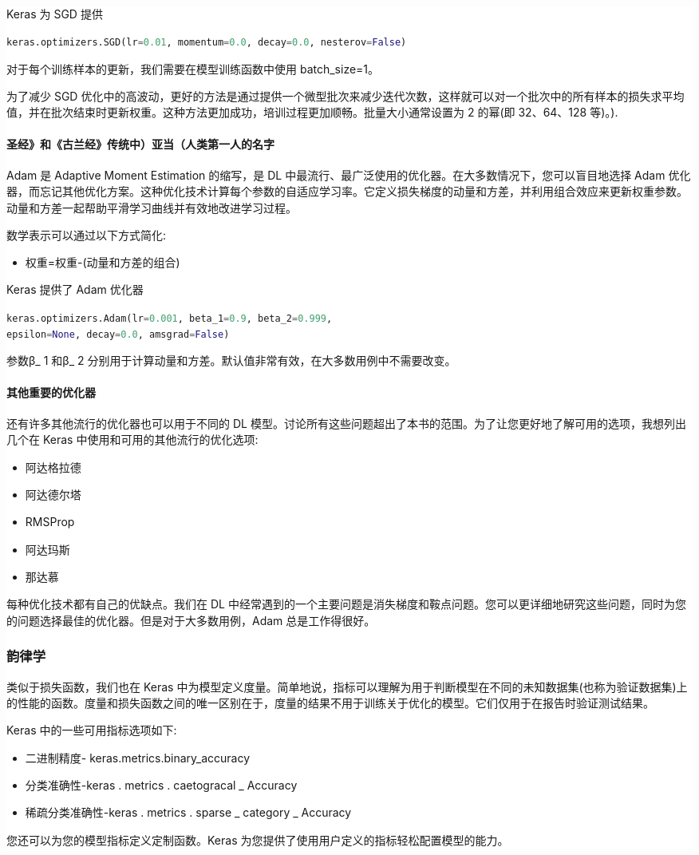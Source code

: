 Keras 为 SGD 提供

```py
keras.optimizers.SGD(lr=0.01, momentum=0.0, decay=0.0, nesterov=False)

```

对于每个训练样本的更新，我们需要在模型训练函数中使用 batch_size=1。

为了减少 SGD 优化中的高波动，更好的方法是通过提供一个微型批次来减少迭代次数，这样就可以对一个批次中的所有样本的损失求平均值，并在批次结束时更新权重。这种方法更加成功，培训过程更加顺畅。批量大小通常设置为 2 的幂(即 32、64、128 等)。).

#### 圣经》和《古兰经》传统中）亚当（人类第一人的名字

Adam 是 Adaptive Moment Estimation 的缩写，是 DL 中最流行、最广泛使用的优化器。在大多数情况下，您可以盲目地选择 Adam 优化器，而忘记其他优化方案。这种优化技术计算每个参数的自适应学习率。它定义损失梯度的动量和方差，并利用组合效应来更新权重参数。动量和方差一起帮助平滑学习曲线并有效地改进学习过程。

数学表示可以通过以下方式简化:

*   权重=权重-(动量和方差的组合)

Keras 提供了 Adam 优化器

```py
keras.optimizers.Adam(lr=0.001, beta_1=0.9, beta_2=0.999,
epsilon=None, decay=0.0, amsgrad=False)

```

参数β_ 1 和β_ 2 分别用于计算动量和方差。默认值非常有效，在大多数用例中不需要改变。

#### 其他重要的优化器

还有许多其他流行的优化器也可以用于不同的 DL 模型。讨论所有这些问题超出了本书的范围。为了让您更好地了解可用的选项，我想列出几个在 Keras 中使用和可用的其他流行的优化选项:

*   阿达格拉德

*   阿达德尔塔

*   RMSProp

*   阿达玛斯

*   那达慕

每种优化技术都有自己的优缺点。我们在 DL 中经常遇到的一个主要问题是消失梯度和鞍点问题。您可以更详细地研究这些问题，同时为您的问题选择最佳的优化器。但是对于大多数用例，Adam 总是工作得很好。

### 韵律学

类似于损失函数，我们也在 Keras 中为模型定义度量。简单地说，指标可以理解为用于判断模型在不同的未知数据集(也称为验证数据集)上的性能的函数。度量和损失函数之间的唯一区别在于，度量的结果不用于训练关于优化的模型。它们仅用于在报告时验证测试结果。

Keras 中的一些可用指标选项如下:

*   二进制精度- keras.metrics.binary_accuracy

*   分类准确性-keras . metrics . caetogracal _ Accuracy

*   稀疏分类准确性-keras . metrics . sparse _ category _ Accuracy

您还可以为您的模型指标定义定制函数。Keras 为您提供了使用用户定义的指标轻松配置模型的能力。
